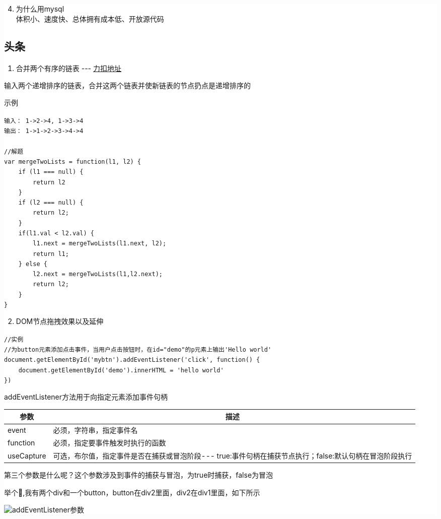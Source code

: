 4. 为什么用mysql<br/>
体积小、速度快、总体拥有成本低、开放源代码


## 头条

1. 合并两个有序的链表 --- [力扣地址](https://leetcode-cn.com/problems/he-bing-liang-ge-pai-xu-de-lian-biao-lcof/)

  输入两个递增排序的链表，合并这两个链表并使新链表的节点扔点是递增排序的

  示例
  ```
  输入： 1->2->4, 1->3->4
  输出： 1->1->2->3->4->4

  //解题
  var mergeTwoLists = function(l1, l2) {
      if (l1 === null) {
          return l2
      }
      if (l2 === null) {
          return l2;
      }
      if(l1.val < l2.val) {
          l1.next = mergeTwoLists(l1.next, l2);
          return l1;
      } else {
          l2.next = mergeTwoLists(l1,l2.next);
          return l2;
      }
  } 
  ```

2. DOM节点拖拽效果以及延伸

  ```
  //实例
  //为button元素添加点击事件，当用户点击按钮时，在id="demo"的p元素上输出'Hello world'
  document.getElementById('mybtn').addEventListener('click', function() {
      document.getElementById('demo').innerHTML = 'hello world'
  })
  ```
  addEventListener方法用于向指定元素添加事件句柄

  参数 | 描述
  --- | ---
  event | 必须，字符串，指定事件名
  function | 必须，指定要事件触发时执行的函数
  useCapture | 可选，布尔值，指定事件是否在捕获或冒泡阶段--- true:事件句柄在捕获节点执行；false:默认句柄在冒泡阶段执行

  第三个参数是什么呢？这个参数涉及到事件的捕获与冒泡，为true时捕获，false为冒泡

  举个🌰,我有两个div和一个button，button在div2里面，div2在div1里面，如下所示

  <img :src="$withBase('/images/1148136-20170512154157519-1390253528.png')" alt="addEventListener参数">
